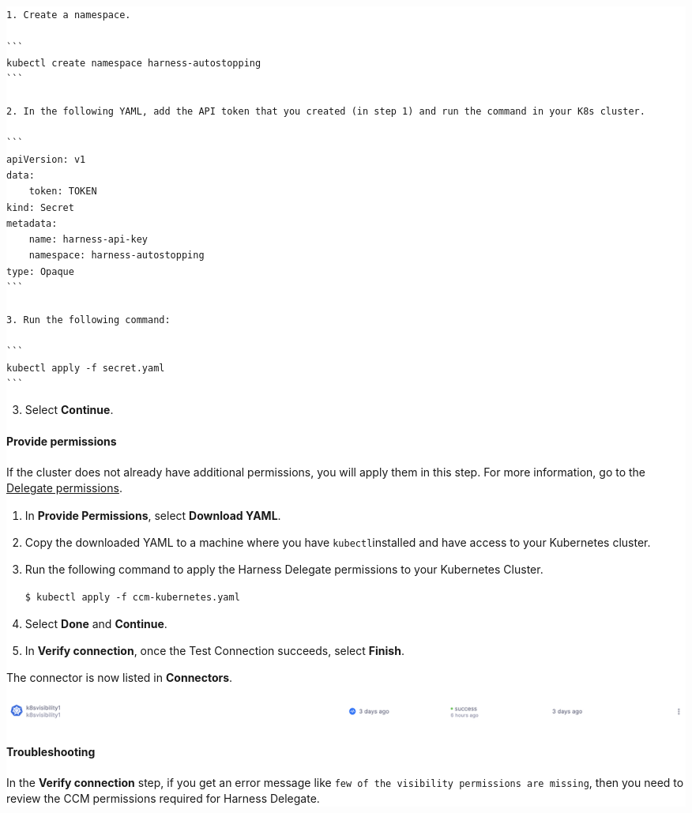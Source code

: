 	1. Create a namespace.

	```
	kubectl create namespace harness-autostopping
	```

	2. In the following YAML, add the API token that you created (in step 1) and run the command in your K8s cluster.

	```
	apiVersion: v1
	data:
	    token: TOKEN
	kind: Secret
	metadata:
	    name: harness-api-key
	    namespace: harness-autostopping
	type: Opaque
	```

	3. Run the following command:

	```
	kubectl apply -f secret.yaml
	```

3. Select **Continue**.

#### Provide permissions

If the cluster does not already have additional permissions, you will apply them in this step. For more information, go to the [Delegate permissions](#delegate-permission-requirements).

1. In **Provide Permissions**, select **Download YAML**.
2. Copy the downloaded YAML to a machine where you have `kubectl`installed and have access to your Kubernetes cluster.
3. Run the following command to apply the Harness Delegate permissions to your Kubernetes Cluster.

   ```
   $ kubectl apply -f ccm-kubernetes.yaml
   ```

4. Select **Done** and **Continue**.
5. In **Verify connection**, once the Test Connection succeeds, select **Finish**.

The connector is now listed in **Connectors**.

![](./static/set-up-cost-visibility-for-kubernetes-19.png)

#### Troubleshooting

In the **Verify connection** step, if you get an error message like `few of the visibility permissions are missing`, then you need to review the CCM permissions required for Harness Delegate.

